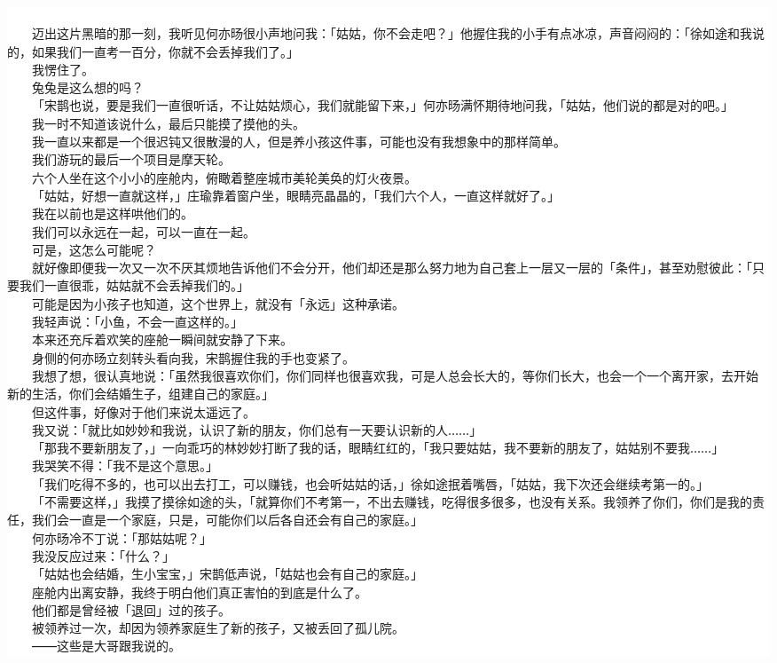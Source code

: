 <br>   
&emsp;&emsp;迈出这片黑暗的那一刻，我听见何亦旸很小声地问我：「姑姑，你不会走吧？」他握住我的小手有点冰凉，声音闷闷的：「徐如途和我说的，如果我们一直考一百分，你就不会丢掉我们了。」  
<br>   
&emsp;&emsp;我愣住了。  
<br>   
&emsp;&emsp;兔兔是这么想的吗？  
<br>   
&emsp;&emsp;「宋鹊也说，要是我们一直很听话，不让姑姑烦心，我们就能留下来，」何亦旸满怀期待地问我，「姑姑，他们说的都是对的吧。」  
<br>   
&emsp;&emsp;我一时不知道该说什么，最后只能摸了摸他的头。  
<br>   
&emsp;&emsp;我一直以来都是一个很迟钝又很散漫的人，但是养小孩这件事，可能也没有我想象中的那样简单。  
<br>   
&emsp;&emsp;我们游玩的最后一个项目是摩天轮。  
<br>   
&emsp;&emsp;六个人坐在这个小小的座舱内，俯瞰着整座城市美轮美奂的灯火夜景。  
<br>   
&emsp;&emsp;「姑姑，好想一直就这样，」庄瑜靠着窗户坐，眼睛亮晶晶的，「我们六个人，一直这样就好了。」  
<br>   
&emsp;&emsp;我在以前也是这样哄他们的。  
<br>   
&emsp;&emsp;我们可以永远在一起，可以一直在一起。  
<br>   
&emsp;&emsp;可是，这怎么可能呢？  
<br>   
&emsp;&emsp;就好像即便我一次又一次不厌其烦地告诉他们不会分开，他们却还是那么努力地为自己套上一层又一层的「条件」，甚至劝慰彼此：「只要我们一直很乖，姑姑就不会丢掉我们的。」  
<br>   
&emsp;&emsp;可能是因为小孩子也知道，这个世界上，就没有「永远」这种承诺。  
<br>   
&emsp;&emsp;我轻声说：「小鱼，不会一直这样的。」  
<br>   
&emsp;&emsp;本来还充斥着欢笑的座舱一瞬间就安静了下来。  
<br>   
&emsp;&emsp;身侧的何亦旸立刻转头看向我，宋鹊握住我的手也变紧了。  
<br>   
&emsp;&emsp;我想了想，很认真地说：「虽然我很喜欢你们，你们同样也很喜欢我，可是人总会长大的，等你们长大，也会一个一个离开家，去开始新的生活，你们会结婚生子，组建自己的家庭。」  
<br>   
&emsp;&emsp;但这件事，好像对于他们来说太遥远了。  
<br>   
&emsp;&emsp;我又说：「就比如妙妙和我说，认识了新的朋友，你们总有一天要认识新的人……」  
<br>   
&emsp;&emsp;「那我不要新朋友了，」一向乖巧的林妙妙打断了我的话，眼睛红红的，「我只要姑姑，我不要新的朋友了，姑姑别不要我……」  
<br>   
&emsp;&emsp;我哭笑不得：「我不是这个意思。」  
<br>   
&emsp;&emsp;「我们吃得不多的，也可以出去打工，可以赚钱，也会听姑姑的话，」徐如途抿着嘴唇，「姑姑，我下次还会继续考第一的。」  
<br>   
&emsp;&emsp;「不需要这样，」我摸了摸徐如途的头，「就算你们不考第一，不出去赚钱，吃得很多很多，也没有关系。我领养了你们，你们是我的责任，我们会一直是一个家庭，只是，可能你们以后各自还会有自己的家庭。」  
<br>   
&emsp;&emsp;何亦旸冷不丁说：「那姑姑呢？」  
<br>   
&emsp;&emsp;我没反应过来：「什么？」  
<br>   
&emsp;&emsp;「姑姑也会结婚，生小宝宝，」宋鹊低声说，「姑姑也会有自己的家庭。」  
<br>   
&emsp;&emsp;座舱内出离安静，我终于明白他们真正害怕的到底是什么了。  
<br>   
&emsp;&emsp;他们都是曾经被「退回」过的孩子。  
<br>   
&emsp;&emsp;被领养过一次，却因为领养家庭生了新的孩子，又被丢回了孤儿院。  
<br>   
&emsp;&emsp;——这些是大哥跟我说的。  
<br>   